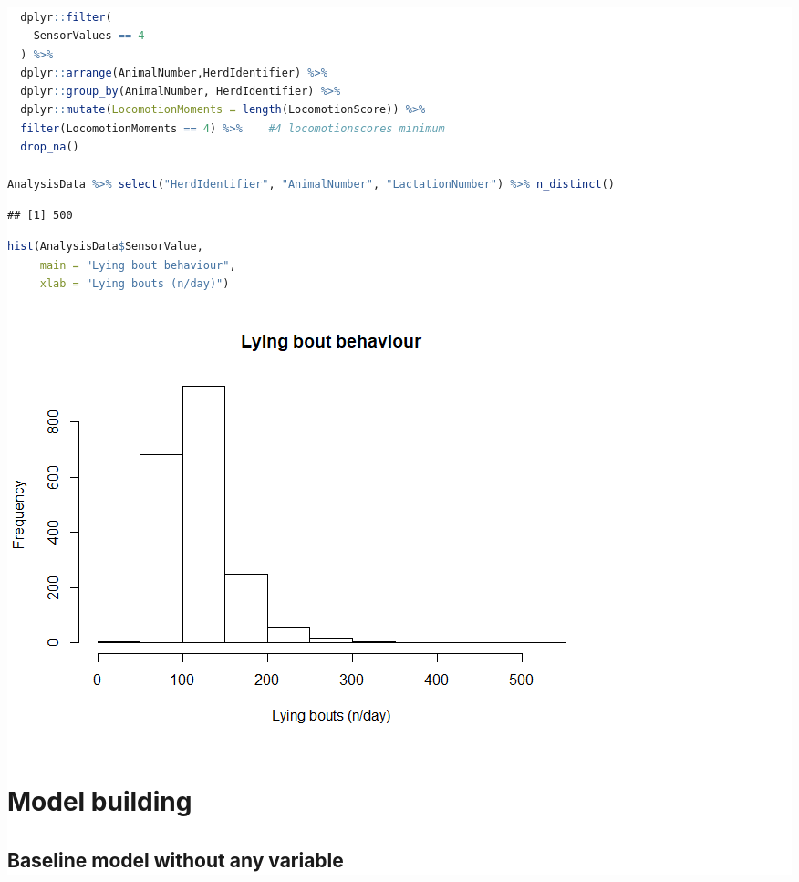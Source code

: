 ``` r
  dplyr::filter(
    SensorValues == 4
  ) %>% 
  dplyr::arrange(AnimalNumber,HerdIdentifier) %>%
  dplyr::group_by(AnimalNumber, HerdIdentifier) %>%
  dplyr::mutate(LocomotionMoments = length(LocomotionScore)) %>%
  filter(LocomotionMoments == 4) %>%    #4 locomotionscores minimum
  drop_na()

AnalysisData %>% select("HerdIdentifier", "AnimalNumber", "LactationNumber") %>% n_distinct()
```

    ## [1] 500

``` r
hist(AnalysisData$SensorValue,
     main = "Lying bout behaviour",
     xlab = "Lying bouts (n/day)")
```

![](LyingBoutLength_files/figure-gfm/unnamed-chunk-3-1.png)

# Model building

## Baseline model without any variable
